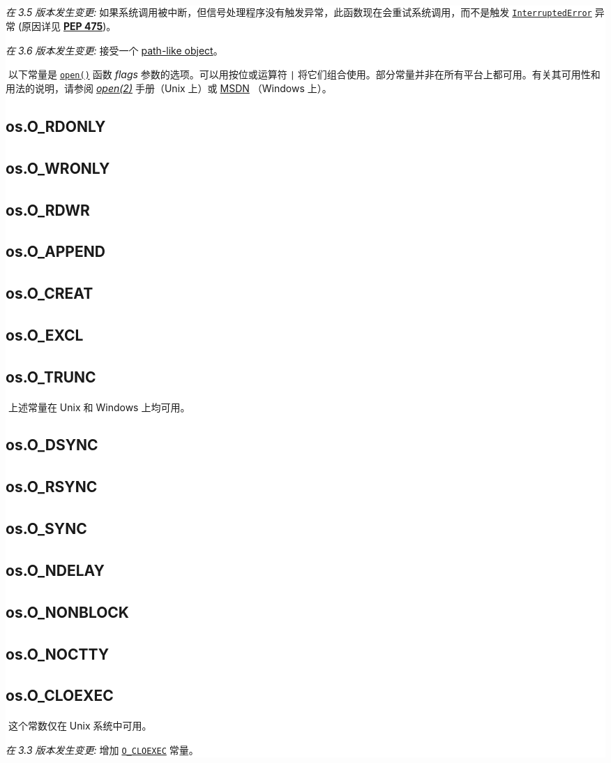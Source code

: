 *在 3.5 版本发生变更:* 如果系统调用被中断，但信号处理程序没有触发异常，此函数现在会重试系统调用，而不是触发 [`InterruptedError`](https://docs.python.org/zh-cn/3.13/library/exceptions.html#InterruptedError) 异常 (原因详见 [**PEP 475**](https://peps.python.org/pep-0475/))。

*在 3.6 版本发生变更:* 接受一个 [path-like object](https://docs.python.org/zh-cn/3.13/glossary.html#term-path-like-object)。

​	以下常量是 [`open()`](https://docs.python.org/zh-cn/3.13/library/os.html#os.open) 函数 *flags* 参数的选项。可以用按位或运算符 `|` 将它们组合使用。部分常量并非在所有平台上都可用。有关其可用性和用法的说明，请参阅 *[open(2)](https://manpages.debian.org/open(2))* 手册（Unix 上）或 [MSDN](https://msdn.microsoft.com/en-us/library/z0kc8e3z.aspx) （Windows 上）。

## os.**O_RDONLY**

## os.**O_WRONLY**

## os.**O_RDWR**

## os.**O_APPEND**

## os.**O_CREAT**

## os.**O_EXCL**

## os.**O_TRUNC**

​	上述常量在 Unix 和 Windows 上均可用。

## os.**O_DSYNC**

## os.**O_RSYNC**

## os.**O_SYNC**

## os.**O_NDELAY**

## os.**O_NONBLOCK**

## os.**O_NOCTTY**

## os.**O_CLOEXEC**

​	这个常数仅在 Unix 系统中可用。

*在 3.3 版本发生变更:* 增加 [`O_CLOEXEC`](https://docs.python.org/zh-cn/3.13/library/os.html#os.O_CLOEXEC) 常量。
